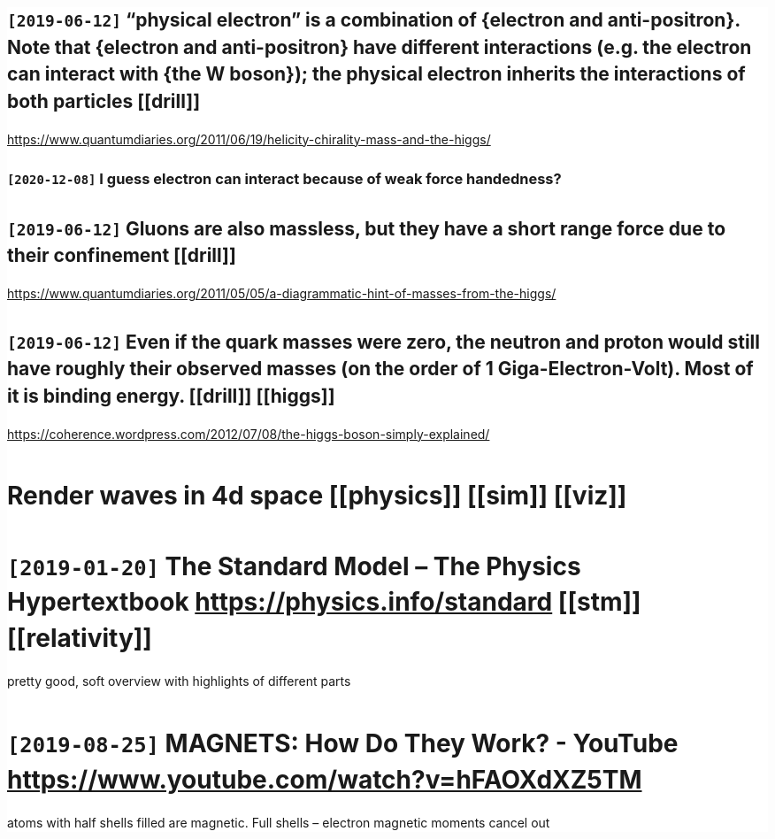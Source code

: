 


## `[2019-06-12]` “physical electron” is a combination of {electron and anti-positron}. Note that {electron and anti-positron} have different interactions (e.g. the electron can interact with {the W boson}); the physical electron inherits the interactions of both particles      [[drill]]

<https://www.quantumdiaries.org/2011/06/19/helicity-chirality-mass-and-the-higgs/>  




### `[2020-12-08]` I guess electron can interact because of weak force handedness?




## `[2019-06-12]` Gluons are also massless, but they have a short range force due to their confinement      [[drill]]

<https://www.quantumdiaries.org/2011/05/05/a-diagrammatic-hint-of-masses-from-the-higgs/>  




## `[2019-06-12]` Even if the quark masses were zero, the neutron and proton would still have roughly their observed masses (on the order of 1 Giga-Electron-Volt). Most of it is binding energy.      [[drill]] [[higgs]]

<https://coherence.wordpress.com/2012/07/08/the-higgs-boson-simply-explained/>  




# Render waves in 4d space      [[physics]] [[sim]] [[viz]]




# `[2019-01-20]` The Standard Model – The Physics Hypertextbook <https://physics.info/standard>      [[stm]] [[relativity]]

pretty good, soft overview with highlights of different parts  




# `[2019-08-25]` MAGNETS: How Do They Work? - YouTube <https://www.youtube.com/watch?v=hFAOXdXZ5TM>

atoms with half shells filled are magnetic. Full shells &#x2013; electron magnetic moments cancel out  
